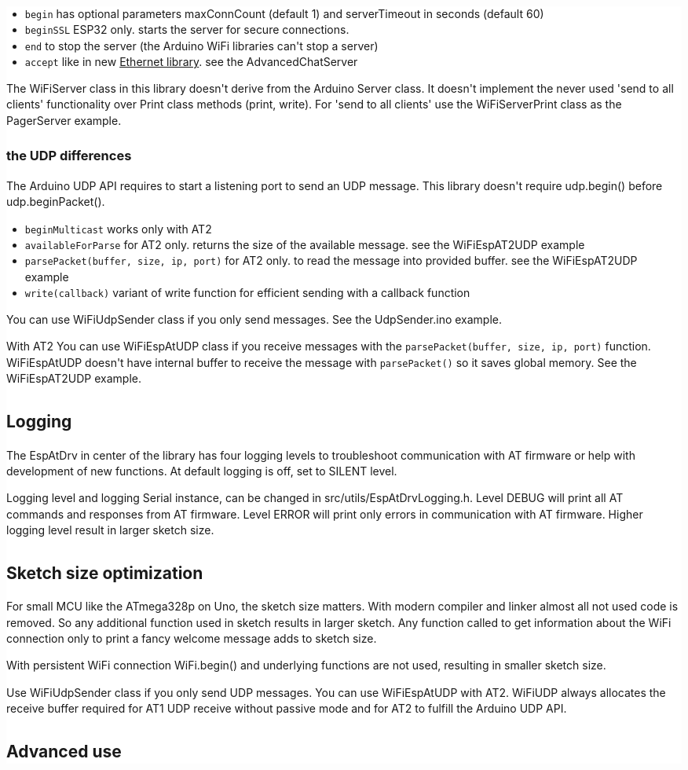 * `begin` has optional parameters maxConnCount (default 1) and serverTimeout in seconds (default 60)
* `beginSSL` ESP32 only. starts the server for secure connections.
* `end` to stop the server (the Arduino WiFi libraries can't stop a server)
* `accept` like in new [Ethernet library](https://www.arduino.cc/en/Reference/EthernetServerAccept). see the AdvancedChatServer  

The WiFiServer class in this library doesn't derive from the Arduino Server class. It doesn't implement the never used 'send to all clients' functionality over Print class methods (print, write). For 'send to all clients' use the WiFiServerPrint class as the PagerServer example.

### the UDP differences

The Arduino UDP API requires to start a listening port to send an UDP message. This library doesn't require udp.begin() before udp.beginPacket(). 

* `beginMulticast` works only with AT2
* `availableForParse` for AT2 only. returns the size of the available message. see the WiFiEspAT2UDP example
* `parsePacket(buffer, size, ip, port)` for AT2 only. to read the message into provided buffer. see the WiFiEspAT2UDP example 
* `write(callback)` variant of write function for efficient sending with a callback function

You can use WiFiUdpSender class if you only send messages. See the UdpSender.ino example.

With AT2 You can use WiFiEspAtUDP class if you receive messages with the `parsePacket(buffer, size, ip, port)` function. WiFiEspAtUDP doesn't have internal buffer to receive the message with `parsePacket()` so it saves global memory. See the WiFiEspAT2UDP example. 

## Logging

The EspAtDrv in center of the library has four logging levels to troubleshoot communication with AT firmware or help with development of new functions. At default logging is off, set to SILENT level.

Logging level and logging Serial instance, can be changed in src/utils/EspAtDrvLogging.h. Level DEBUG will print all AT commands and responses from AT firmware. Level ERROR will print only errors in communication with AT firmware. Higher logging level result in larger sketch size.


## Sketch size optimization

For small MCU like the ATmega328p on Uno, the sketch size matters. With modern compiler and linker almost all not used code is removed. So any additional function used in sketch results in larger sketch. Any function called to get information about the WiFi connection only to print a fancy welcome message adds to sketch size. 

With persistent WiFi connection WiFi.begin() and underlying functions are not used, resulting in smaller sketch size.

Use WiFiUdpSender class if you only send UDP messages. You can use WiFiEspAtUDP with AT2. WiFiUDP always allocates the receive buffer required for AT1 UDP receive without passive mode and for AT2 to fulfill the Arduino UDP API.


## Advanced use

